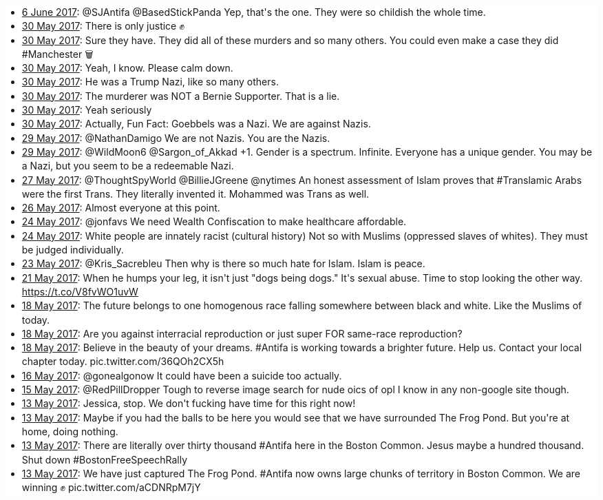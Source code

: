 * [ 6 June 2017](https://web.archive.org/web/20170606134209/https://twitter.com/CambridgeAntifa/status/872086209862004737): @SJAntifa @BasedStickPanda Yep, that's the one. They were so childish the whole time. 
* [30 May 2017](https://web.archive.org/web/20170530223059/https://twitter.com/CambridgeAntifa/status/869682580035129344): There is only justice ✊ 
* [30 May 2017](https://web.archive.org/web/20170607031333/https://twitter.com/cambridgeantifa/status/869629676569976832): Sure they have. They did all of these murders and so many others. You could even make a case they did  #Manchester 🗑 
* [30 May 2017](https://web.archive.org/web/20170607031321/https://twitter.com/cambridgeantifa/status/869628683778240512): Yeah, I know. Please calm down. 
* [30 May 2017](https://web.archive.org/web/20170607031321/https://twitter.com/cambridgeantifa/status/869628683778240512): He was a Trump Nazi, like so many others. 
* [30 May 2017](https://web.archive.org/web/20170607031321/https://twitter.com/cambridgeantifa/status/869628683778240512): The murderer was NOT a Bernie Supporter. That is a lie. 
* [30 May 2017](https://web.archive.org/web/20170820114517/https://twitter.com/CambridgeAntifa/status/865225197854617600): Yeah seriously 
* [30 May 2017](https://web.archive.org/web/20170820114517/https://twitter.com/CambridgeAntifa/status/865225197854617600): Actually, Fun Fact: Goebbels was a Nazi. We are against Nazis. 
* [29 May 2017](https://web.archive.org/web/20170529163622/https://twitter.com/CambridgeAntifa/status/869230949988524032): @NathanDamigo We are not Nazis. You are the Nazis. 
* [29 May 2017](https://web.archive.org/web/20170529020040/https://twitter.com/CambridgeAntifa/status/869010572842594304): @WildMoon6 @Sargon_of_Akkad +1. Gender is a spectrum. Infinite. Everyone has a unique gender. You may be a Nazi, but you seem to be a redeemable Nazi. 
* [27 May 2017](https://web.archive.org/web/20170527175920/https://twitter.com/CambridgeAntifa/status/868527053511045122): @ThoughtSpyWorld @BillieJGreene @nytimes An honest assessment of Islam proves that #Translamic Arabs were the first Trans. They literally invented it. Mohammed was Trans as well. 
* [26 May 2017](https://web.archive.org/web/20170820114517/https://twitter.com/CambridgeAntifa/status/865225197854617600): Almost everyone at this point. 
* [24 May 2017](https://web.archive.org/web/20170524214130/https://twitter.com/CambridgeAntifa/status/867495799961391104): @jonfavs We need Wealth Confiscation to make healthcare affordable. 
* [24 May 2017](https://web.archive.org/web/20170524163344/https://twitter.com/CambridgeAntifa/status/867418347952115712): White people are innately racist (cultural history)  Not so with Muslims (oppressed slaves of whites). They must be judged individually. 
* [23 May 2017](https://web.archive.org/web/20170523021943/https://twitter.com/CambridgeAntifa/status/866841039751041026): @Kris_Sacrebleu Then why is there so much hate for Islam. Islam is peace. 
* [21 May 2017](https://web.archive.org/web/20170521215859/https://twitter.com/CambridgeAntifa/status/866413036189384709): When he humps your leg, it isn't just "dogs being dogs." It's sexual abuse. Time to stop looking the other way. https://t.co/V8fvWO1uvW 
* [18 May 2017](https://web.archive.org/web/20170820114517/https://twitter.com/CambridgeAntifa/status/865225197854617600): The future belongs to one homogenous race falling somewhere between black and white. Like the Muslims of today. 
* [18 May 2017](https://web.archive.org/web/20170820114517/https://twitter.com/CambridgeAntifa/status/865225197854617600): Are you against interracial reproduction or just super FOR same-race reproduction? 
* [18 May 2017](https://web.archive.org/web/20170820114517/https://twitter.com/CambridgeAntifa/status/865225197854617600): Believe in the beauty of your dreams.  #Antifa  is working towards a brighter future. Help us. Contact your local chapter today. pic.twitter.com/36QOh2CX5h 
* [16 May 2017](https://web.archive.org/web/20170516135041/https://twitter.com/CambridgeAntifa/status/864478212138700800): @gonealgonow It could have been a suicide too actually. 
* [15 May 2017](https://web.archive.org/web/20170515192238/https://twitter.com/CambridgeAntifa/status/864199362250932224): @RedPillDropper Tough to reverse image search for nude oics of opl I know in any non-google site though. 
* [13 May 2017](https://web.archive.org/web/20170613165819/https://twitter.com/CambridgeAntifa/status/863426562691084288): Jessica, stop. We don't fucking have time for this right now! 
* [13 May 2017](https://web.archive.org/web/20170613165819/https://twitter.com/CambridgeAntifa/status/863426562691084288): Maybe if you had the balls to be here you would see that we have surrounded The Frog Pond. But you're at home, doing nothing. 
* [13 May 2017](https://web.archive.org/web/20170613183554/https://twitter.com/CambridgeAntifa/status/863438616030261249): There are literally over thirty thousand  #Antifa  here in the Boston Common. Jesus maybe a hundred thousand. Shut down  #BostonFreeSpeechRally 
* [13 May 2017](https://web.archive.org/web/20170613165819/https://twitter.com/CambridgeAntifa/status/863426562691084288): We have just captured The Frog Pond.  #Antifa  now owns large chunks of territory in Boston Common. We are winning ✊ pic.twitter.com/aCDNRpM7jY 